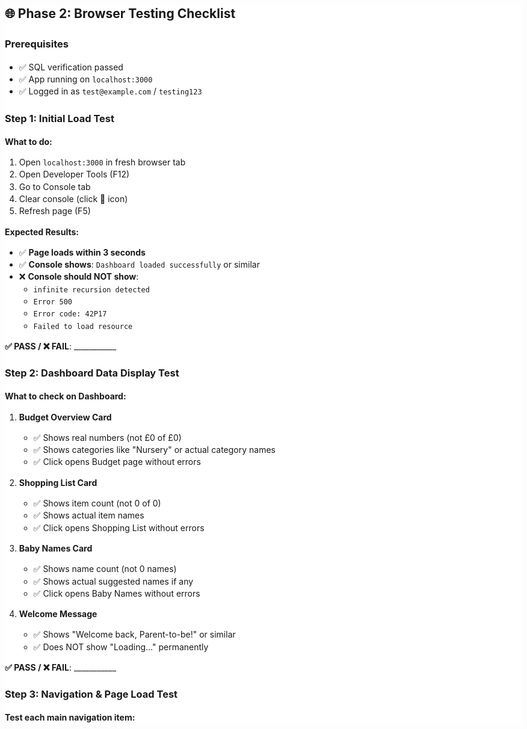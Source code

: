 
## 🌐 **Phase 2: Browser Testing Checklist**

### **Prerequisites**
- ✅ SQL verification passed
- ✅ App running on `localhost:3000`
- ✅ Logged in as `test@example.com` / `testing123`

### **Step 1: Initial Load Test**
**What to do:**
1. Open `localhost:3000` in fresh browser tab
2. Open Developer Tools (F12)
3. Go to Console tab
4. Clear console (click 🚫 icon)
5. Refresh page (F5)

**Expected Results:**
- ✅ **Page loads within 3 seconds**
- ✅ **Console shows**: `Dashboard loaded successfully` or similar
- ❌ **Console should NOT show**: 
  - `infinite recursion detected`
  - `Error 500`
  - `Error code: 42P17`
  - `Failed to load resource`

**✅ PASS / ❌ FAIL**: ___________

### **Step 2: Dashboard Data Display Test**
**What to check on Dashboard:**

1. **Budget Overview Card**
   - ✅ Shows real numbers (not £0 of £0)
   - ✅ Shows categories like "Nursery" or actual category names
   - ✅ Click opens Budget page without errors

2. **Shopping List Card** 
   - ✅ Shows item count (not 0 of 0)
   - ✅ Shows actual item names
   - ✅ Click opens Shopping List without errors

3. **Baby Names Card**
   - ✅ Shows name count (not 0 names)
   - ✅ Shows actual suggested names if any
   - ✅ Click opens Baby Names without errors

4. **Welcome Message**
   - ✅ Shows "Welcome back, Parent-to-be!" or similar
   - ✅ Does NOT show "Loading..." permanently

**✅ PASS / ❌ FAIL**: ___________

### **Step 3: Navigation & Page Load Test**
**Test each main navigation item:**

